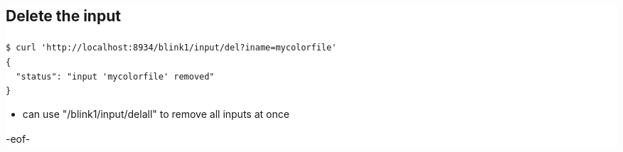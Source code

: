 
Delete the input
----------------

    $ curl 'http://localhost:8934/blink1/input/del?iname=mycolorfile'
    {
      "status": "input 'mycolorfile' removed"
    }

- can use "/blink1/input/delall" to remove all inputs at once



-eof-
